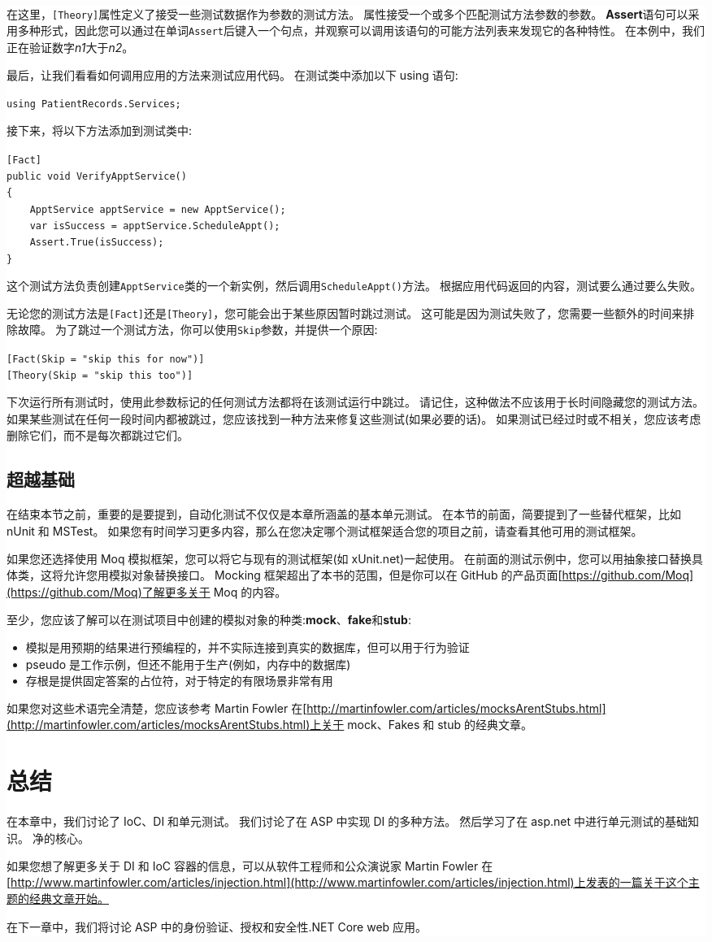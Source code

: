 在这里，`[Theory]`属性定义了接受一些测试数据作为参数的测试方法。 属性接受一个或多个匹配测试方法参数的参数。 **Assert**语句可以采用多种形式，因此您可以通过在单词`Assert`后键入一个句点，并观察可以调用该语句的可能方法列表来发现它的各种特性。 在本例中，我们正在验证数字*n1*大于*n2*。

最后，让我们看看如何调用应用的方法来测试应用代码。 在测试类中添加以下 using 语句:

```
using PatientRecords.Services; 

```

接下来，将以下方法添加到测试类中:

```
[Fact] 
public void VerifyApptService() 
{ 
    ApptService apptService = new ApptService(); 
    var isSuccess = apptService.ScheduleAppt(); 
    Assert.True(isSuccess); 
} 

```

这个测试方法负责创建`ApptService`类的一个新实例，然后调用`ScheduleAppt()`方法。 根据应用代码返回的内容，测试要么通过要么失败。

无论您的测试方法是`[Fact]`还是`[Theory]`，您可能会出于某些原因暂时跳过测试。 这可能是因为测试失败了，您需要一些额外的时间来排除故障。 为了跳过一个测试方法，你可以使用`Skip`参数，并提供一个原因:

```
[Fact(Skip = "skip this for now")] 
[Theory(Skip = "skip this too")] 

```

下次运行所有测试时，使用此参数标记的任何测试方法都将在该测试运行中跳过。 请记住，这种做法不应该用于长时间隐藏您的测试方法。 如果某些测试在任何一段时间内都被跳过，您应该找到一种方法来修复这些测试(如果必要的话)。 如果测试已经过时或不相关，您应该考虑删除它们，而不是每次都跳过它们。

## 超越基础

在结束本节之前，重要的是要提到，自动化测试不仅仅是本章所涵盖的基本单元测试。 在本节的前面，简要提到了一些替代框架，比如 nUnit 和 MSTest。 如果您有时间学习更多内容，那么在您决定哪个测试框架适合您的项目之前，请查看其他可用的测试框架。

如果您还选择使用 Moq 模拟框架，您可以将它与现有的测试框架(如 xUnit.net)一起使用。 在前面的测试示例中，您可以用抽象接口替换具体类，这将允许您用模拟对象替换接口。 Mocking 框架超出了本书的范围，但是你可以在 GitHub 的产品页面[https://github.com/Moq](https://github.com/Moq)了解更多关于 Moq 的内容。

至少，您应该了解可以在测试项目中创建的模拟对象的种类:**mock**、**fake**和**stub**:

*   模拟是用预期的结果进行预编程的，并不实际连接到真实的数据库，但可以用于行为验证
*   pseudo 是工作示例，但还不能用于生产(例如，内存中的数据库)
*   存根是提供固定答案的占位符，对于特定的有限场景非常有用

如果您对这些术语完全清楚，您应该参考 Martin Fowler 在[http://martinfowler.com/articles/mocksArentStubs.html](http://martinfowler.com/articles/mocksArentStubs.html)上关于 mock、Fakes 和 stub 的经典文章。

# 总结

在本章中，我们讨论了 IoC、DI 和单元测试。 我们讨论了在 ASP 中实现 DI 的多种方法。 然后学习了在 asp.net 中进行单元测试的基础知识。 净的核心。

如果您想了解更多关于 DI 和 IoC 容器的信息，可以从软件工程师和公众演说家 Martin Fowler 在[http://www.martinfowler.com/articles/injection.html](http://www.martinfowler.com/articles/injection.html)上发表的一篇关于这个主题的经典文章开始。

在下一章中，我们将讨论 ASP 中的身份验证、授权和安全性.NET Core web 应用。